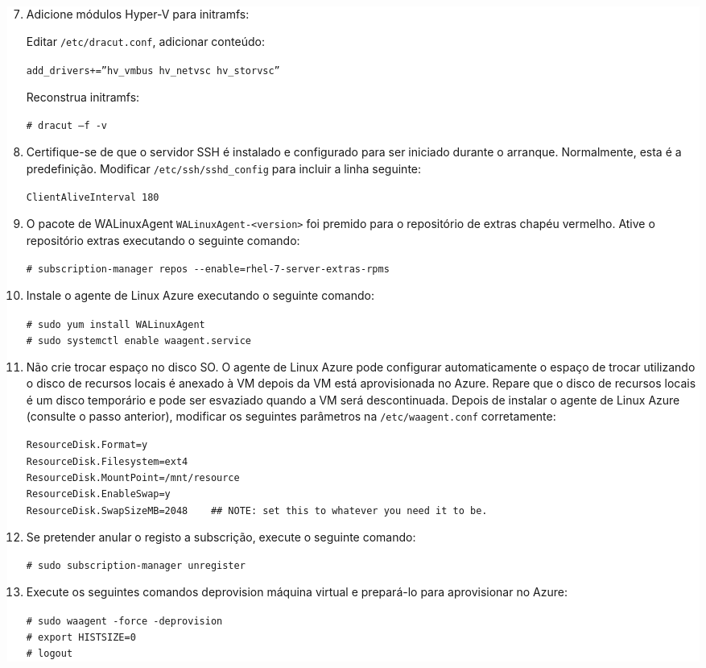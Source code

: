 7.  Adicione módulos Hyper-V para initramfs:

    Editar `/etc/dracut.conf`, adicionar conteúdo:

        add_drivers+=”hv_vmbus hv_netvsc hv_storvsc”

    Reconstrua initramfs:

        # dracut –f -v

8.  Certifique-se de que o servidor SSH é instalado e configurado para ser iniciado durante o arranque. Normalmente, esta é a predefinição. Modificar `/etc/ssh/sshd_config` para incluir a linha seguinte:

        ClientAliveInterval 180

9.  O pacote de WALinuxAgent `WALinuxAgent-<version>` foi premido para o repositório de extras chapéu vermelho. Ative o repositório extras executando o seguinte comando:

        # subscription-manager repos --enable=rhel-7-server-extras-rpms

10. Instale o agente de Linux Azure executando o seguinte comando:

        # sudo yum install WALinuxAgent
        # sudo systemctl enable waagent.service

11. Não crie trocar espaço no disco SO. O agente de Linux Azure pode configurar automaticamente o espaço de trocar utilizando o disco de recursos locais é anexado à VM depois da VM está aprovisionada no Azure. Repare que o disco de recursos locais é um disco temporário e pode ser esvaziado quando a VM será descontinuada. Depois de instalar o agente de Linux Azure (consulte o passo anterior), modificar os seguintes parâmetros na `/etc/waagent.conf` corretamente:

        ResourceDisk.Format=y
        ResourceDisk.Filesystem=ext4
        ResourceDisk.MountPoint=/mnt/resource
        ResourceDisk.EnableSwap=y
        ResourceDisk.SwapSizeMB=2048    ## NOTE: set this to whatever you need it to be.

12. Se pretender anular o registo a subscrição, execute o seguinte comando:

        # sudo subscription-manager unregister

13. Execute os seguintes comandos deprovision máquina virtual e prepará-lo para aprovisionar no Azure:

        # sudo waagent -force -deprovision
        # export HISTSIZE=0
        # logout
